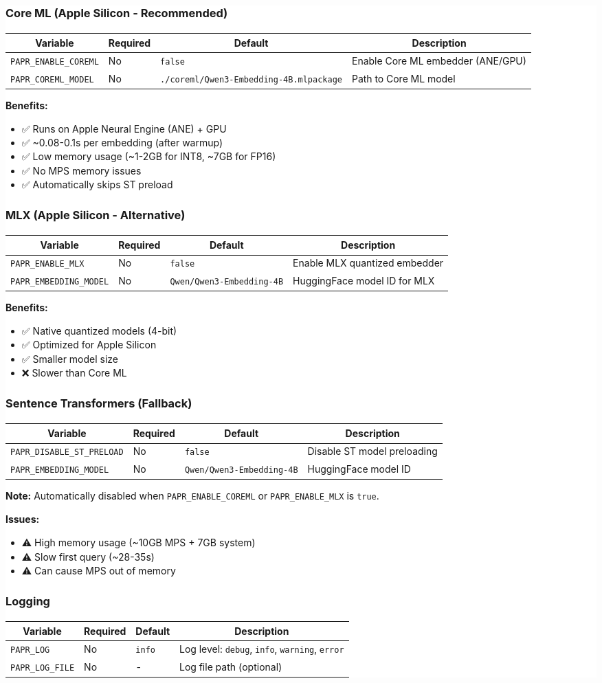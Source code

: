 ### Core ML (Apple Silicon - Recommended)

| Variable | Required | Default | Description |
|----------|----------|---------|-------------|
| `PAPR_ENABLE_COREML` | No | `false` | Enable Core ML embedder (ANE/GPU) |
| `PAPR_COREML_MODEL` | No | `./coreml/Qwen3-Embedding-4B.mlpackage` | Path to Core ML model |

**Benefits:**
- ✅ Runs on Apple Neural Engine (ANE) + GPU
- ✅ ~0.08-0.1s per embedding (after warmup)
- ✅ Low memory usage (~1-2GB for INT8, ~7GB for FP16)
- ✅ No MPS memory issues
- ✅ Automatically skips ST preload

### MLX (Apple Silicon - Alternative)

| Variable | Required | Default | Description |
|----------|----------|---------|-------------|
| `PAPR_ENABLE_MLX` | No | `false` | Enable MLX quantized embedder |
| `PAPR_EMBEDDING_MODEL` | No | `Qwen/Qwen3-Embedding-4B` | HuggingFace model ID for MLX |

**Benefits:**
- ✅ Native quantized models (4-bit)
- ✅ Optimized for Apple Silicon
- ✅ Smaller model size
- ❌ Slower than Core ML

### Sentence Transformers (Fallback)

| Variable | Required | Default | Description |
|----------|----------|---------|-------------|
| `PAPR_DISABLE_ST_PRELOAD` | No | `false` | Disable ST model preloading |
| `PAPR_EMBEDDING_MODEL` | No | `Qwen/Qwen3-Embedding-4B` | HuggingFace model ID |

**Note:** Automatically disabled when `PAPR_ENABLE_COREML` or `PAPR_ENABLE_MLX` is `true`.

**Issues:**
- ⚠️ High memory usage (~10GB MPS + 7GB system)
- ⚠️ Slow first query (~28-35s)
- ⚠️ Can cause MPS out of memory

### Logging

| Variable | Required | Default | Description |
|----------|----------|---------|-------------|
| `PAPR_LOG` | No | `info` | Log level: `debug`, `info`, `warning`, `error` |
| `PAPR_LOG_FILE` | No | - | Log file path (optional) |

